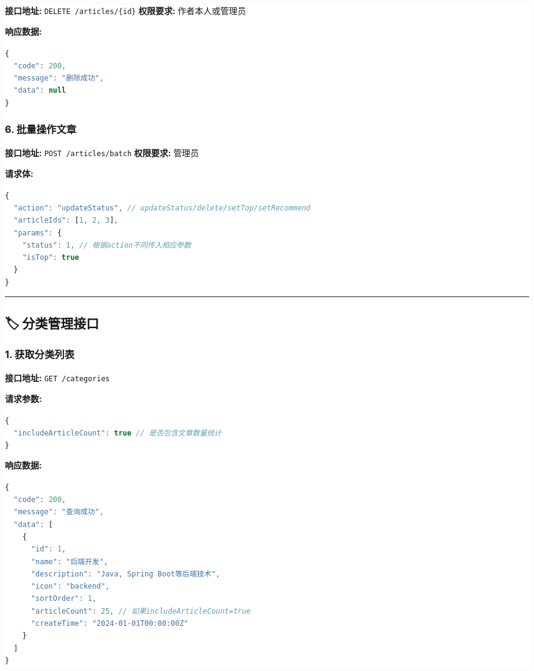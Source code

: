 **接口地址:** `DELETE /articles/{id}`
**权限要求:** 作者本人或管理员

**响应数据:**
```javascript
{
  "code": 200,
  "message": "删除成功",
  "data": null
}
```

### 6. 批量操作文章

**接口地址:** `POST /articles/batch`
**权限要求:** 管理员

**请求体:**
```javascript
{
  "action": "updateStatus", // updateStatus/delete/setTop/setRecommend
  "articleIds": [1, 2, 3],
  "params": {
    "status": 1, // 根据action不同传入相应参数
    "isTop": true
  }
}
```

---

## 🏷️ 分类管理接口

### 1. 获取分类列表

**接口地址:** `GET /categories`

**请求参数:**
```javascript
{
  "includeArticleCount": true // 是否包含文章数量统计
}
```

**响应数据:**
```javascript
{
  "code": 200,
  "message": "查询成功",
  "data": [
    {
      "id": 1,
      "name": "后端开发",
      "description": "Java, Spring Boot等后端技术",
      "icon": "backend",
      "sortOrder": 1,
      "articleCount": 25, // 如果includeArticleCount=true
      "createTime": "2024-01-01T00:00:00Z"
    }
  ]
}
```
